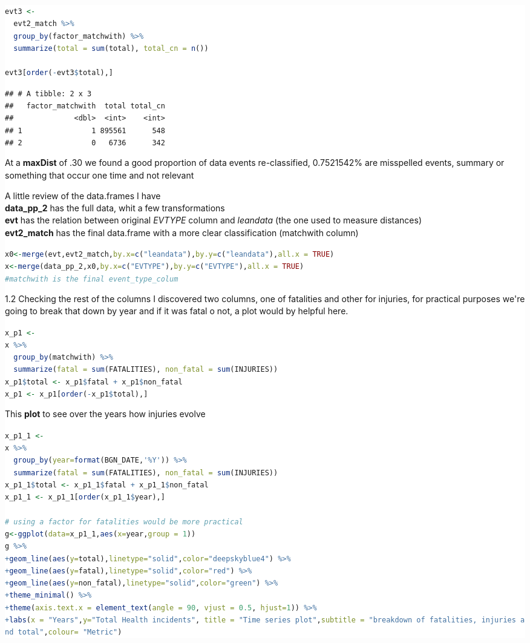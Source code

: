 ```r
evt3 <- 
  evt2_match %>%
  group_by(factor_matchwith) %>%
  summarize(total = sum(total), total_cn = n())

evt3[order(-evt3$total),]
```

```
## # A tibble: 2 x 3
##   factor_matchwith  total total_cn
##              <dbl>  <int>    <int>
## 1                1 895561      548
## 2                0   6736      342
```
At a **maxDist** of .30 we found a good proportion of data events  re-classified, 0.7521542% are misspelled events, summary or something that occur one time and not relevant

A little review of the data.frames I have  
**data_pp_2** has the full data, whit a few transformations  
**evt** has the relation between original *EVTYPE* column and *leandata* (the one used to measure distances)  
**evt2_match** has the final data.frame with a more clear classification (matchwith column)


```r
x0<-merge(evt,evt2_match,by.x=c("leandata"),by.y=c("leandata"),all.x = TRUE)
x<-merge(data_pp_2,x0,by.x=c("EVTYPE"),by.y=c("EVTYPE"),all.x = TRUE) 
#matchwith is the final event_type_colum
```

1.2 Checking the rest of the columns I discovered two columns, one of fatalities and other for injuries, for practical purposes we're going to break that down by year and if it was fatal o not, a plot would by helpful here.


```r
x_p1 <-
x %>%
  group_by(matchwith) %>%
  summarize(fatal = sum(FATALITIES), non_fatal = sum(INJURIES))
x_p1$total <- x_p1$fatal + x_p1$non_fatal
x_p1 <- x_p1[order(-x_p1$total),]
```

This **plot** to see over the years how injuries evolve


```r
x_p1_1 <-
x %>%
  group_by(year=format(BGN_DATE,'%Y')) %>%
  summarize(fatal = sum(FATALITIES), non_fatal = sum(INJURIES))
x_p1_1$total <- x_p1_1$fatal + x_p1_1$non_fatal
x_p1_1 <- x_p1_1[order(x_p1_1$year),]

# using a factor for fatalities would be more practical
g<-ggplot(data=x_p1_1,aes(x=year,group = 1))
g %>%
+geom_line(aes(y=total),linetype="solid",color="deepskyblue4") %>%
+geom_line(aes(y=fatal),linetype="solid",color="red") %>%
+geom_line(aes(y=non_fatal),linetype="solid",color="green") %>%
+theme_minimal() %>%
+theme(axis.text.x = element_text(angle = 90, vjust = 0.5, hjust=1)) %>%
+labs(x = "Years",y="Total Health incidents", title = "Time series plot",subtitle = "breakdown of fatalities, injuries and total",colour= "Metric")
```
